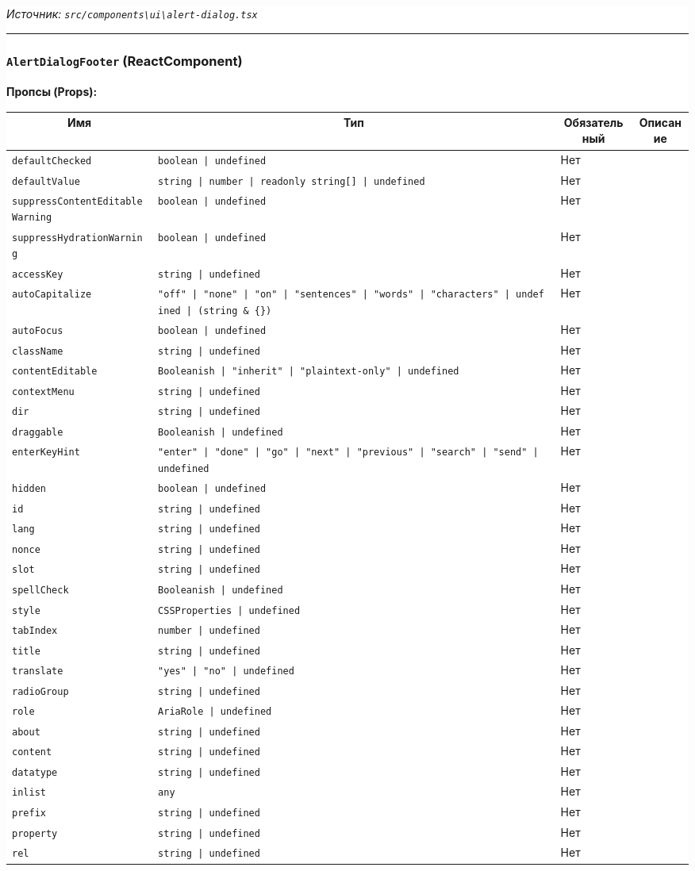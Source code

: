 *Источник: `src/components\ui\alert-dialog.tsx`*

---
### `AlertDialogFooter` (ReactComponent)

**Пропсы (Props):**

| Имя | Тип | Обязательный | Описание |
|---|---|---|---|
| `defaultChecked` | `boolean \| undefined` | Нет |  |
| `defaultValue` | `string \| number \| readonly string[] \| undefined` | Нет |  |
| `suppressContentEditableWarning` | `boolean \| undefined` | Нет |  |
| `suppressHydrationWarning` | `boolean \| undefined` | Нет |  |
| `accessKey` | `string \| undefined` | Нет |  |
| `autoCapitalize` | `"off" \| "none" \| "on" \| "sentences" \| "words" \| "characters" \| undefined \| (string & {})` | Нет |  |
| `autoFocus` | `boolean \| undefined` | Нет |  |
| `className` | `string \| undefined` | Нет |  |
| `contentEditable` | `Booleanish \| "inherit" \| "plaintext-only" \| undefined` | Нет |  |
| `contextMenu` | `string \| undefined` | Нет |  |
| `dir` | `string \| undefined` | Нет |  |
| `draggable` | `Booleanish \| undefined` | Нет |  |
| `enterKeyHint` | `"enter" \| "done" \| "go" \| "next" \| "previous" \| "search" \| "send" \| undefined` | Нет |  |
| `hidden` | `boolean \| undefined` | Нет |  |
| `id` | `string \| undefined` | Нет |  |
| `lang` | `string \| undefined` | Нет |  |
| `nonce` | `string \| undefined` | Нет |  |
| `slot` | `string \| undefined` | Нет |  |
| `spellCheck` | `Booleanish \| undefined` | Нет |  |
| `style` | `CSSProperties \| undefined` | Нет |  |
| `tabIndex` | `number \| undefined` | Нет |  |
| `title` | `string \| undefined` | Нет |  |
| `translate` | `"yes" \| "no" \| undefined` | Нет |  |
| `radioGroup` | `string \| undefined` | Нет |  |
| `role` | `AriaRole \| undefined` | Нет |  |
| `about` | `string \| undefined` | Нет |  |
| `content` | `string \| undefined` | Нет |  |
| `datatype` | `string \| undefined` | Нет |  |
| `inlist` | `any` | Нет |  |
| `prefix` | `string \| undefined` | Нет |  |
| `property` | `string \| undefined` | Нет |  |
| `rel` | `string \| undefined` | Нет |  |